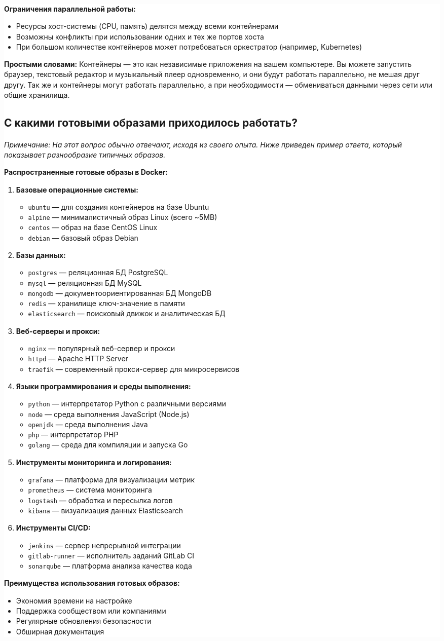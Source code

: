 **Ограничения параллельной работы:**
- Ресурсы хост-системы (CPU, память) делятся между всеми контейнерами
- Возможны конфликты при использовании одних и тех же портов хоста
- При большом количестве контейнеров может потребоваться оркестратор (например, Kubernetes)

**Простыми словами:** Контейнеры — это как независимые приложения на вашем компьютере. Вы можете запустить браузер, текстовый редактор и музыкальный плеер одновременно, и они будут работать параллельно, не мешая друг другу. Так же и контейнеры могут работать параллельно, а при необходимости — обмениваться данными через сети или общие хранилища.

## С какими готовыми образами приходилось работать?

*Примечание: На этот вопрос обычно отвечают, исходя из своего опыта. Ниже приведен пример ответа, который показывает разнообразие типичных образов.*

**Распространенные готовые образы в Docker:**

1. **Базовые операционные системы:**
   - `ubuntu` — для создания контейнеров на базе Ubuntu
   - `alpine` — минималистичный образ Linux (всего ~5MB)
   - `centos` — образ на базе CentOS Linux
   - `debian` — базовый образ Debian

2. **Базы данных:**
   - `postgres` — реляционная БД PostgreSQL
   - `mysql` — реляционная БД MySQL
   - `mongodb` — документоориентированная БД MongoDB
   - `redis` — хранилище ключ-значение в памяти
   - `elasticsearch` — поисковый движок и аналитическая БД

3. **Веб-серверы и прокси:**
   - `nginx` — популярный веб-сервер и прокси
   - `httpd` — Apache HTTP Server
   - `traefik` — современный прокси-сервер для микросервисов

4. **Языки программирования и среды выполнения:**
   - `python` — интерпретатор Python с различными версиями
   - `node` — среда выполнения JavaScript (Node.js)
   - `openjdk` — среда выполнения Java
   - `php` — интерпретатор PHP
   - `golang` — среда для компиляции и запуска Go

5. **Инструменты мониторинга и логирования:**
   - `grafana` — платформа для визуализации метрик
   - `prometheus` — система мониторинга
   - `logstash` — обработка и пересылка логов
   - `kibana` — визуализация данных Elasticsearch

6. **Инструменты CI/CD:**
   - `jenkins` — сервер непрерывной интеграции
   - `gitlab-runner` — исполнитель заданий GitLab CI
   - `sonarqube` — платформа анализа качества кода

**Преимущества использования готовых образов:**
- Экономия времени на настройке
- Поддержка сообществом или компаниями
- Регулярные обновления безопасности
- Обширная документация
